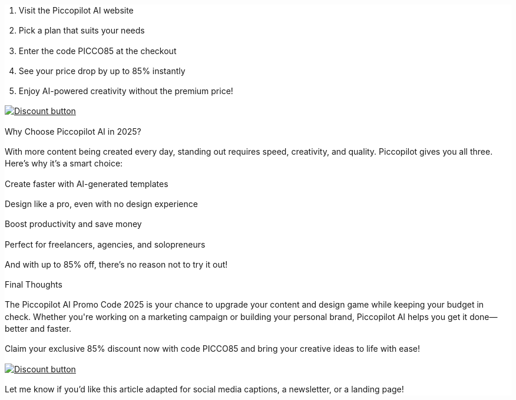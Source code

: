 1. Visit the Piccopilot AI website


2. Pick a plan that suits your needs


3. Enter the code PICCO85 at the checkout


4. See your price drop by up to 85% instantly


5. Enjoy AI-powered creativity without the premium price!


[![Discount button](https://github.com/user-attachments/assets/e5cb2122-5258-4331-bbff-048ba1ae5555)](https://www.piccopilot.com/?via=amir)


Why Choose Piccopilot AI in 2025?

With more content being created every day, standing out requires speed, creativity, and quality. Piccopilot gives you all three. Here’s why it’s a smart choice:

Create faster with AI-generated templates

Design like a pro, even with no design experience

Boost productivity and save money

Perfect for freelancers, agencies, and solopreneurs


And with up to 85% off, there’s no reason not to try it out!

Final Thoughts

The Piccopilot AI Promo Code 2025 is your chance to upgrade your content and design game while keeping your budget in check. Whether you're working on a marketing campaign or building your personal brand, Piccopilot AI helps you get it done—better and faster.

Claim your exclusive 85% discount now with code PICCO85 and bring your creative ideas to life with ease!



[![Discount button](https://github.com/user-attachments/assets/e5cb2122-5258-4331-bbff-048ba1ae5555)](https://www.piccopilot.com/?via=amir)


Let me know if you’d like this article adapted for social media captions, a newsletter, or a landing page!

